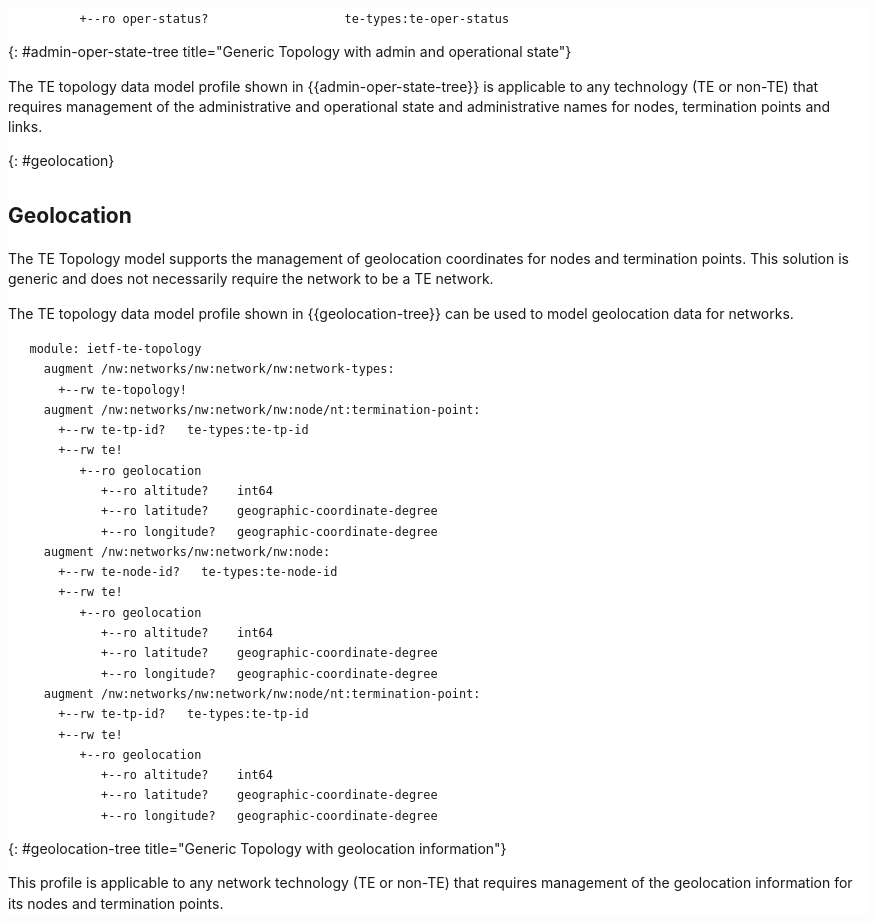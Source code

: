 ~~~~
          +--ro oper-status?                   te-types:te-oper-status
~~~~
{: #admin-oper-state-tree title="Generic Topology with admin and operational state"}

   The TE topology data model profile shown in {{admin-oper-state-tree}} is applicable to
   any technology (TE or non-TE) that requires management of the
   administrative and operational state and administrative names for
   nodes, termination points and links.

{: #geolocation}

## Geolocation

   The TE Topology model supports the management of geolocation
   coordinates for nodes and termination points. This solution is
   generic and does not necessarily require the network to be a TE
   network.

   The TE topology data model profile shown in {{geolocation-tree}}
   can be used to
   model geolocation data for networks.

~~~~
   module: ietf-te-topology
     augment /nw:networks/nw:network/nw:network-types:
       +--rw te-topology!
     augment /nw:networks/nw:network/nw:node/nt:termination-point:
       +--rw te-tp-id?   te-types:te-tp-id
       +--rw te!
          +--ro geolocation
             +--ro altitude?    int64
             +--ro latitude?    geographic-coordinate-degree
             +--ro longitude?   geographic-coordinate-degree
     augment /nw:networks/nw:network/nw:node:
       +--rw te-node-id?   te-types:te-node-id
       +--rw te!
          +--ro geolocation
             +--ro altitude?    int64
             +--ro latitude?    geographic-coordinate-degree
             +--ro longitude?   geographic-coordinate-degree
     augment /nw:networks/nw:network/nw:node/nt:termination-point:
       +--rw te-tp-id?   te-types:te-tp-id
       +--rw te!
          +--ro geolocation
             +--ro altitude?    int64
             +--ro latitude?    geographic-coordinate-degree
             +--ro longitude?   geographic-coordinate-degree
~~~~
{: #geolocation-tree title="Generic Topology with geolocation information"}

   This profile is applicable to any network technology (TE or non-TE)
   that requires management of the geolocation information for its nodes
   and termination points.
